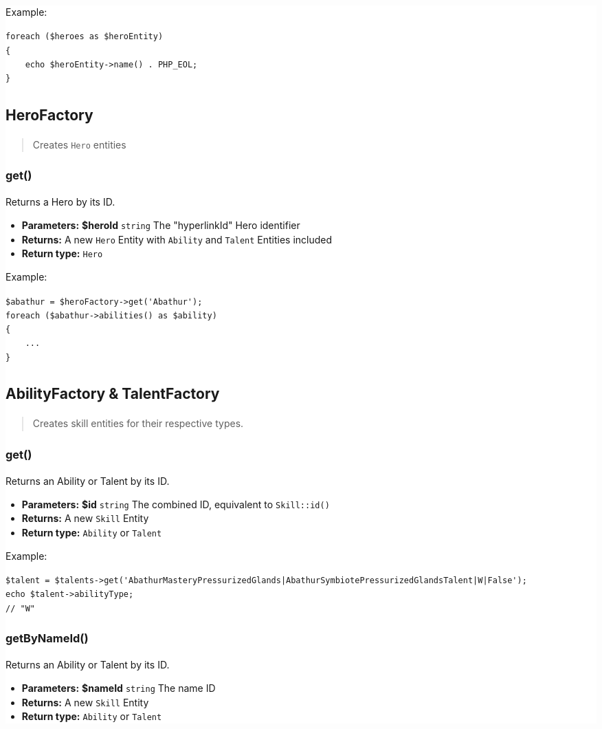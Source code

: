 Example:
```
foreach ($heroes as $heroEntity)
{
	echo $heroEntity->name() . PHP_EOL;
}
```

## HeroFactory

> Creates `Hero` entities

### get()

Returns a Hero by its ID.

* **Parameters:** **$heroId** `string` The "hyperlinkId" Hero identifier
* **Returns:** A new `Hero` Entity with `Ability` and `Talent` Entities included
* **Return type:** `Hero`

Example:
```
$abathur = $heroFactory->get('Abathur');
foreach ($abathur->abilities() as $ability)
{
	...
}
```

## AbilityFactory & TalentFactory

> Creates skill entities for their respective types.

### get()

Returns an Ability or Talent by its ID.

* **Parameters:** **$id** `string` The combined ID, equivalent to `Skill::id()`
* **Returns:** A new `Skill` Entity
* **Return type:** `Ability` or `Talent`

Example:
```
$talent = $talents->get('AbathurMasteryPressurizedGlands|AbathurSymbiotePressurizedGlandsTalent|W|False');
echo $talent->abilityType;
// "W"
```

### getByNameId()

Returns an Ability or Talent by its ID.

* **Parameters:** **$nameId** `string` The name ID
* **Returns:** A new `Skill` Entity
* **Return type:** `Ability` or `Talent`
